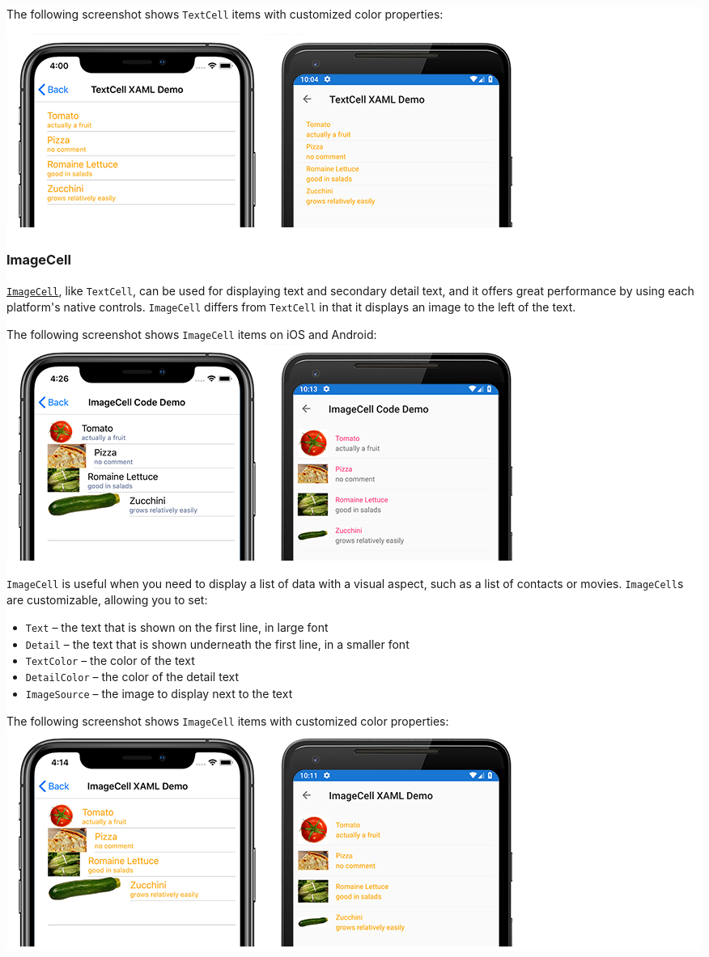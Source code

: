 The following screenshot shows `TextCell` items with customized color properties:

![](customizing-cell-appearance-images/text-cell-custom.png "Custom TextCell Example")

### ImageCell

[`ImageCell`](xref:Xamarin.Forms.ImageCell), like `TextCell`, can be used for displaying text and secondary detail text, and it offers great performance by using each platform's native controls. `ImageCell` differs from `TextCell` in that it displays an image to the left of the text.

The following screenshot shows `ImageCell` items on iOS and Android:
!["Default ImageCell Example"](customizing-cell-appearance-images/image-cell-default.png "Default ImageCell Example")

`ImageCell` is useful when you need to display a list of data with a visual aspect, such as a list of contacts or movies. `ImageCell`s are customizable, allowing you to set:

- `Text` &ndash; the text that is shown on the first line, in large font
- `Detail` &ndash; the text that is shown underneath the first line, in a smaller font
- `TextColor` &ndash; the color of the text
- `DetailColor` &ndash; the color of the detail text
- `ImageSource` &ndash; the image to display next to the text

The following screenshot shows `ImageCell` items with customized color properties:
!["Customized ImageCell Example"](customizing-cell-appearance-images/image-cell-custom.png "Customized ImageCell Example")
